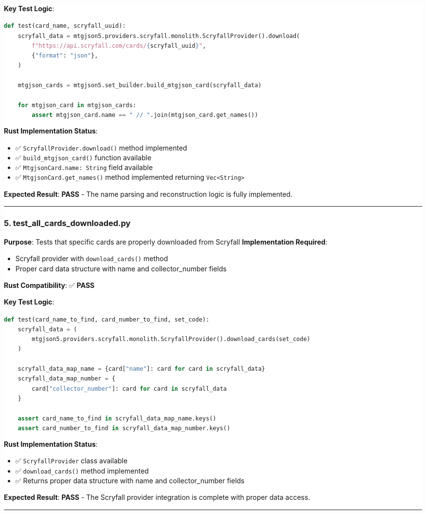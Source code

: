 **Key Test Logic**:
```python
def test(card_name, scryfall_uuid):
    scryfall_data = mtgjson5.providers.scryfall.monolith.ScryfallProvider().download(
        f"https://api.scryfall.com/cards/{scryfall_uuid}",
        {"format": "json"},
    )
    
    mtgjson_cards = mtgjson5.set_builder.build_mtgjson_card(scryfall_data)
    
    for mtgjson_card in mtgjson_cards:
        assert mtgjson_card.name == " // ".join(mtgjson_card.get_names())
```

**Rust Implementation Status**:
- ✅ `ScryfallProvider.download()` method implemented
- ✅ `build_mtgjson_card()` function available
- ✅ `MtgjsonCard.name: String` field available
- ✅ `MtgjsonCard.get_names()` method implemented returning `Vec<String>`

**Expected Result**: **PASS** - The name parsing and reconstruction logic is fully implemented.

---

### 5. test_all_cards_downloaded.py

**Purpose**: Tests that specific cards are properly downloaded from Scryfall
**Implementation Required**:
- Scryfall provider with `download_cards()` method
- Proper card data structure with name and collector_number fields

**Rust Compatibility**: ✅ **PASS**

**Key Test Logic**:
```python
def test(card_name_to_find, card_number_to_find, set_code):
    scryfall_data = (
        mtgjson5.providers.scryfall.monolith.ScryfallProvider().download_cards(set_code)
    )
    
    scryfall_data_map_name = {card["name"]: card for card in scryfall_data}
    scryfall_data_map_number = {
        card["collector_number"]: card for card in scryfall_data
    }
    
    assert card_name_to_find in scryfall_data_map_name.keys()
    assert card_number_to_find in scryfall_data_map_number.keys()
```

**Rust Implementation Status**:
- ✅ `ScryfallProvider` class available
- ✅ `download_cards()` method implemented
- ✅ Returns proper data structure with name and collector_number fields

**Expected Result**: **PASS** - The Scryfall provider integration is complete with proper data access.

---